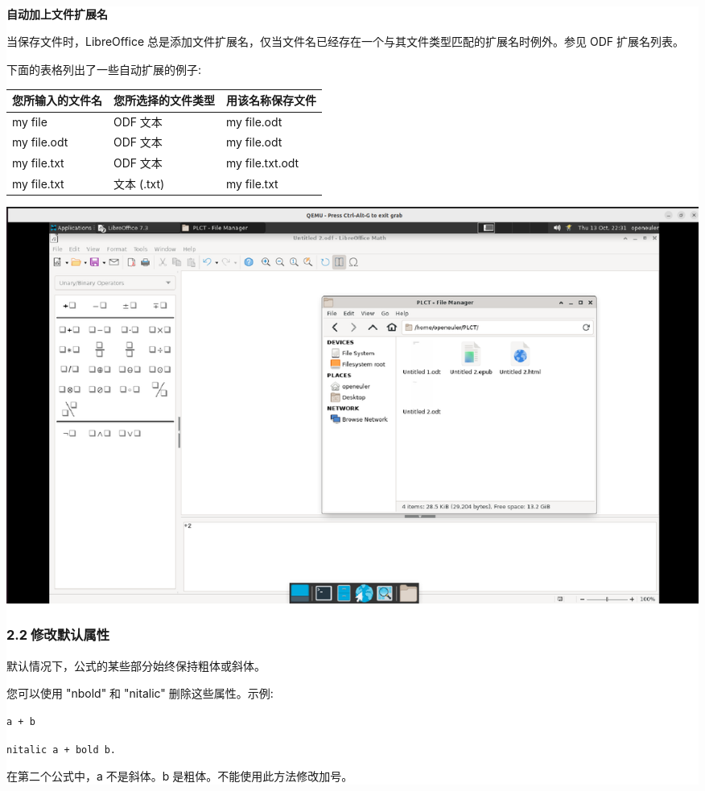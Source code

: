 **自动加上文件扩展名**

当保存文件时，LibreOffice 总是添加文件扩展名，仅当文件名已经存在一个与其文件类型匹配的扩展名时例外。参见 ODF 扩展名列表。

下面的表格列出了一些自动扩展的例子:

| 您所输入的文件名 | 您所选择的文件类型 | 用该名称保存文件 |
| --------------- | ---------------- | --------------- |
| my file        | ODF 文本          | my file.odt     |
| my file.odt    | ODF 文本          | my file.odt     |
| my file.txt    | ODF 文本          | my file.txt.odt |
| my file.txt    | 文本 (.txt)       | my file.txt     |

![文件另保存.png](./image1/%E6%96%87%E4%BB%B6%E5%8F%A6%E4%BF%9D%E5%AD%98.png)

### 2.2 修改默认属性

默认情况下，公式的某些部分始终保持粗体或斜体。

您可以使用 "nbold" 和 "nitalic" 删除这些属性。示例:

`a + b`

`nitalic a + bold b.`

在第二个公式中，a 不是斜体。b 是粗体。不能使用此方法修改加号。
